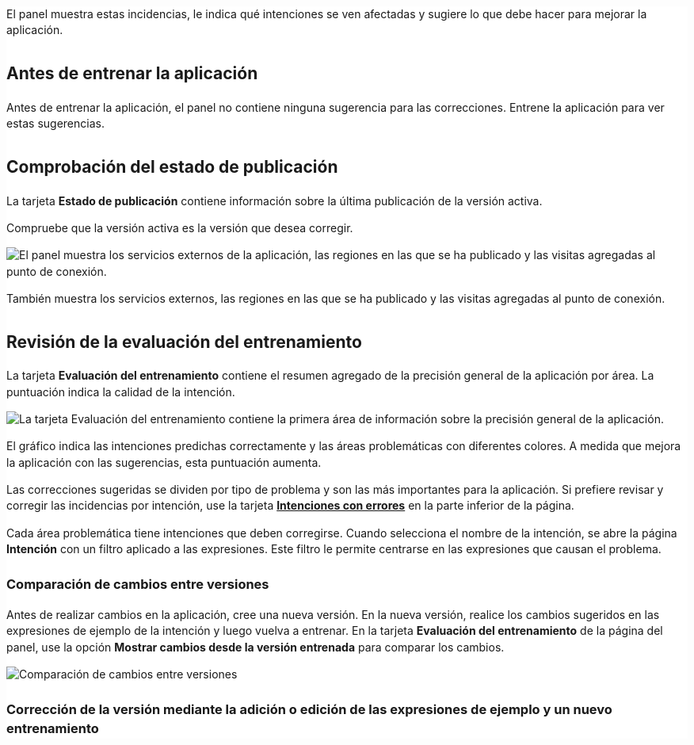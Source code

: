 El panel muestra estas incidencias, le indica qué intenciones se ven afectadas y sugiere lo que debe hacer para mejorar la aplicación. 

## <a name="before-app-is-trained"></a>Antes de entrenar la aplicación 

Antes de entrenar la aplicación, el panel no contiene ninguna sugerencia para las correcciones. Entrene la aplicación para ver estas sugerencias.  

## <a name="check-your-publishing-status"></a>Comprobación del estado de publicación

La tarjeta **Estado de publicación** contiene información sobre la última publicación de la versión activa. 

Compruebe que la versión activa es la versión que desea corregir. 

![El panel muestra los servicios externos de la aplicación, las regiones en las que se ha publicado y las visitas agregadas al punto de conexión.](./media/luis-how-to-use-dashboard/analytics-card-1-shows-app-summary-and-endpoint-hits.png)

También muestra los servicios externos, las regiones en las que se ha publicado y las visitas agregadas al punto de conexión. 

## <a name="review-training-evaluation"></a>Revisión de la evaluación del entrenamiento

La tarjeta **Evaluación del entrenamiento** contiene el resumen agregado de la precisión general de la aplicación por área. La puntuación indica la calidad de la intención. 

![La tarjeta Evaluación del entrenamiento contiene la primera área de información sobre la precisión general de la aplicación.](./media/luis-how-to-use-dashboard/analytics-card-2-shows-app-overall-accuracy.png)

El gráfico indica las intenciones predichas correctamente y las áreas problemáticas con diferentes colores. A medida que mejora la aplicación con las sugerencias, esta puntuación aumenta. 

Las correcciones sugeridas se dividen por tipo de problema y son las más importantes para la aplicación. Si prefiere revisar y corregir las incidencias por intención, use la tarjeta **[Intenciones con errores](#intents-with-errors)** en la parte inferior de la página. 

Cada área problemática tiene intenciones que deben corregirse. Cuando selecciona el nombre de la intención, se abre la página **Intención** con un filtro aplicado a las expresiones. Este filtro le permite centrarse en las expresiones que causan el problema.

### <a name="compare-changes-across-versions"></a>Comparación de cambios entre versiones

Antes de realizar cambios en la aplicación, cree una nueva versión. En la nueva versión, realice los cambios sugeridos en las expresiones de ejemplo de la intención y luego vuelva a entrenar. En la tarjeta **Evaluación del entrenamiento** de la página del panel, use la opción **Mostrar cambios desde la versión entrenada** para comparar los cambios. 

![Comparación de cambios entre versiones](./media/luis-how-to-use-dashboard/compare-improvement-across-versions.png)

### <a name="fix-version-by-adding-or-editing-example-utterances-and-retraining"></a>Corrección de la versión mediante la adición o edición de las expresiones de ejemplo y un nuevo entrenamiento
